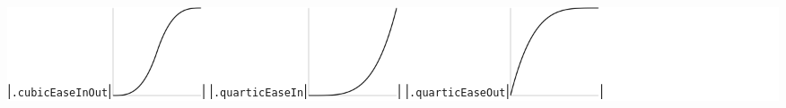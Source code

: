 |`.cubicEaseInOut`|<img src="Demo/Ref/ReferenceImages_64/DemoTests.EasingDemoTests/test_cubicEaseInOut@3x.png" width="100"/>|
|`.quarticEaseIn`|<img src="Demo/Ref/ReferenceImages_64/DemoTests.EasingDemoTests/test_quarticEaseIn@3x.png" width="100"/>|
|`.quarticEaseOut`|<img src="Demo/Ref/ReferenceImages_64/DemoTests.EasingDemoTests/test_quarticEaseOut@3x.png" width="100"/>|
